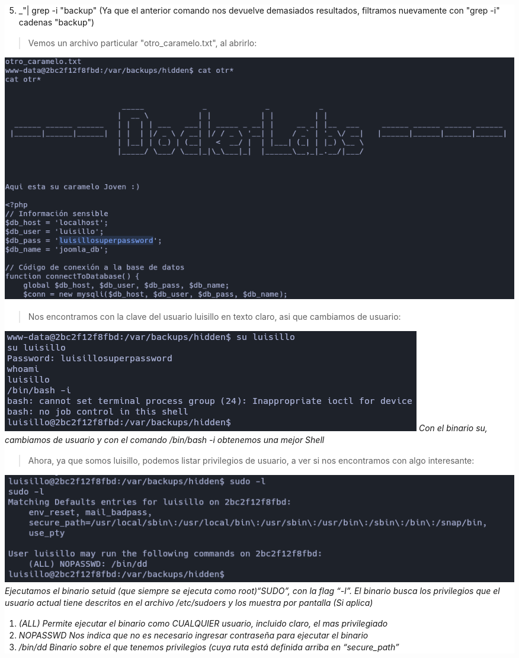 5. _"| grep -i "backup" (Ya que el anterior comando nos devuelve demasiados resultados, filtramos nuevamente con "grep -i" cadenas "backup")

>Vemos un archivo particular "otro_caramelo.txt", al abrirlo:

![\1](/Attachments/Pasted%20image%2020250510173258.png)

>Nos encontramos con la clave del usuario luisillo en texto claro, asi que cambiamos de usuario:

![\1](/Attachments/Pasted%20image%2020250510173642.png)
_Con el binario su, cambiamos de usuario y con el comando /bin/bash -i obtenemos una mejor Shell_

>Ahora, ya que somos luisillo, podemos listar privilegios de usuario, a ver si nos encontramos con algo interesante:

![\1](/Attachments/Pasted%20image%2020250510173822.png)
_Ejecutamos el binario setuid (que siempre se ejecuta como root)“SUDO”, con la flag “-l”. El binario busca los privilegios que el usuario actual tiene descritos en el archivo /etc/sudoers y los muestra por pantalla (Si aplica)_
1. _(ALL) Permite ejecutar el binario como CUALQUIER usuario, incluido claro, el mas privilegiado_
2. _NOPASSWD Nos indica que no es necesario ingresar contraseña para ejecutar el binario_
3. _/bin/dd Binario sobre el que tenemos privilegios (cuya ruta está definida arriba en “secure_path”_
